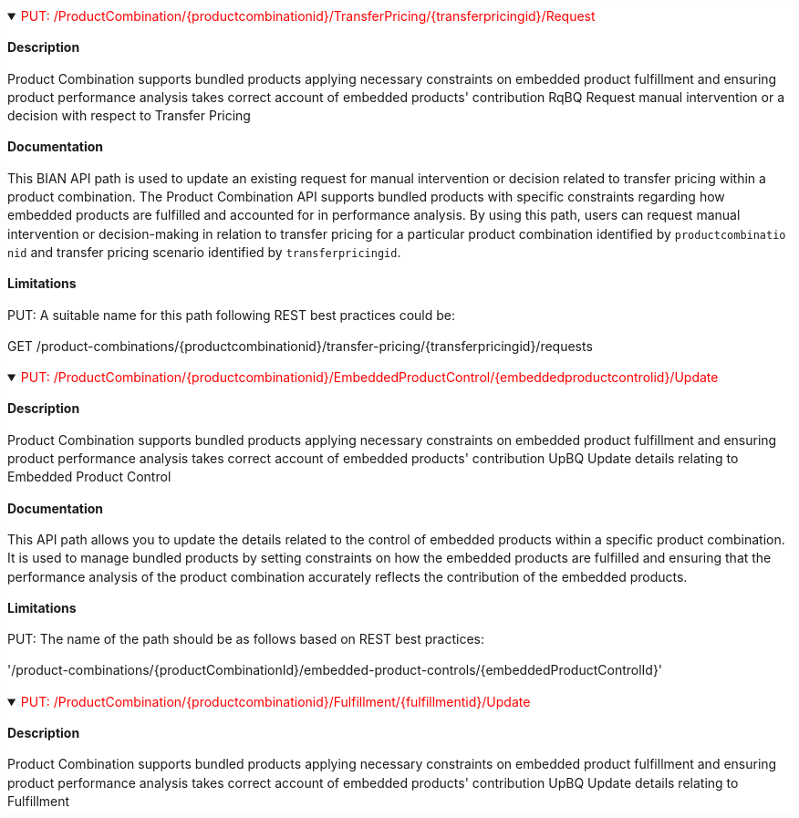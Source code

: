 <details open>
  <summary><span style='color:red;'>PUT: /ProductCombination/{productcombinationid}/TransferPricing/{transferpricingid}/Request</span></summary>

  **Description**

  Product Combination supports bundled products applying necessary constraints on embedded product fulfillment and ensuring product performance analysis takes correct account of embedded products' contribution RqBQ Request manual intervention or a decision with respect to Transfer Pricing

  **Documentation**

  This BIAN API path is used to update an existing request for manual intervention or decision related to transfer pricing within a product combination. The Product Combination API supports bundled products with specific constraints regarding how embedded products are fulfilled and accounted for in performance analysis. By using this path, users can request manual intervention or decision-making in relation to transfer pricing for a particular product combination identified by `productcombinationid` and transfer pricing scenario identified by `transferpricingid`.

  **Limitations**

  PUT: A suitable name for this path following REST best practices could be:

GET /product-combinations/{productcombinationid}/transfer-pricing/{transferpricingid}/requests

</details>

<details open>
  <summary><span style='color:red;'>PUT: /ProductCombination/{productcombinationid}/EmbeddedProductControl/{embeddedproductcontrolid}/Update</span></summary>

  **Description**

  Product Combination supports bundled products applying necessary constraints on embedded product fulfillment and ensuring product performance analysis takes correct account of embedded products' contribution UpBQ Update details relating to Embedded Product Control

  **Documentation**

  This API path allows you to update the details related to the control of embedded products within a specific product combination. It is used to manage bundled products by setting constraints on how the embedded products are fulfilled and ensuring that the performance analysis of the product combination accurately reflects the contribution of the embedded products.

  **Limitations**

  PUT: The name of the path should be as follows based on REST best practices: 

'/product-combinations/{productCombinationId}/embedded-product-controls/{embeddedProductControlId}'

</details>

<details open>
  <summary><span style='color:red;'>PUT: /ProductCombination/{productcombinationid}/Fulfillment/{fulfillmentid}/Update</span></summary>

  **Description**

  Product Combination supports bundled products applying necessary constraints on embedded product fulfillment and ensuring product performance analysis takes correct account of embedded products' contribution UpBQ Update details relating to Fulfillment
